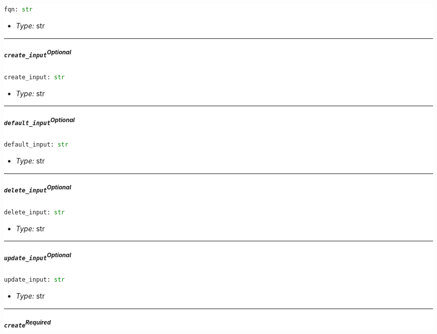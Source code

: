 ```python
fqn: str
```

- *Type:* str

---

##### `create_input`<sup>Optional</sup> <a name="create_input" id="@cdktf/provider-ionoscloud.nsg.NsgTimeoutsOutputReference.property.createInput"></a>

```python
create_input: str
```

- *Type:* str

---

##### `default_input`<sup>Optional</sup> <a name="default_input" id="@cdktf/provider-ionoscloud.nsg.NsgTimeoutsOutputReference.property.defaultInput"></a>

```python
default_input: str
```

- *Type:* str

---

##### `delete_input`<sup>Optional</sup> <a name="delete_input" id="@cdktf/provider-ionoscloud.nsg.NsgTimeoutsOutputReference.property.deleteInput"></a>

```python
delete_input: str
```

- *Type:* str

---

##### `update_input`<sup>Optional</sup> <a name="update_input" id="@cdktf/provider-ionoscloud.nsg.NsgTimeoutsOutputReference.property.updateInput"></a>

```python
update_input: str
```

- *Type:* str

---

##### `create`<sup>Required</sup> <a name="create" id="@cdktf/provider-ionoscloud.nsg.NsgTimeoutsOutputReference.property.create"></a>
